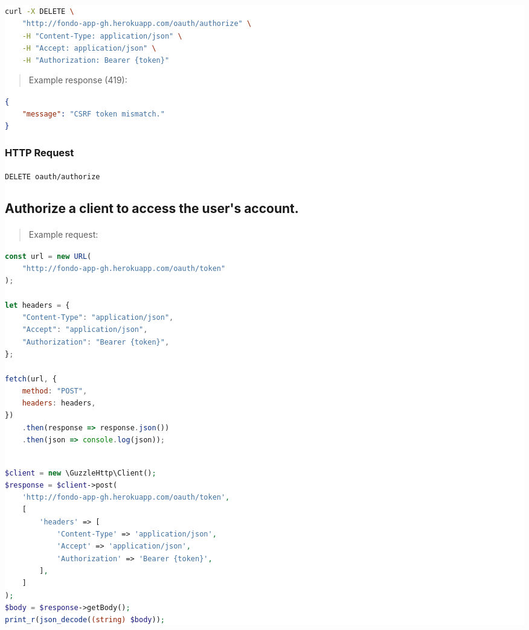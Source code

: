 ```bash
curl -X DELETE \
    "http://fondo-app-gh.herokuapp.com/oauth/authorize" \
    -H "Content-Type: application/json" \
    -H "Accept: application/json" \
    -H "Authorization: Bearer {token}"
```


> Example response (419):

```json
{
    "message": "CSRF token mismatch."
}
```

### HTTP Request
`DELETE oauth/authorize`





## Authorize a client to access the user&#039;s account.

> Example request:

```javascript
const url = new URL(
    "http://fondo-app-gh.herokuapp.com/oauth/token"
);

let headers = {
    "Content-Type": "application/json",
    "Accept": "application/json",
    "Authorization": "Bearer {token}",
};

fetch(url, {
    method: "POST",
    headers: headers,
})
    .then(response => response.json())
    .then(json => console.log(json));
```

```php

$client = new \GuzzleHttp\Client();
$response = $client->post(
    'http://fondo-app-gh.herokuapp.com/oauth/token',
    [
        'headers' => [
            'Content-Type' => 'application/json',
            'Accept' => 'application/json',
            'Authorization' => 'Bearer {token}',
        ],
    ]
);
$body = $response->getBody();
print_r(json_decode((string) $body));
```
